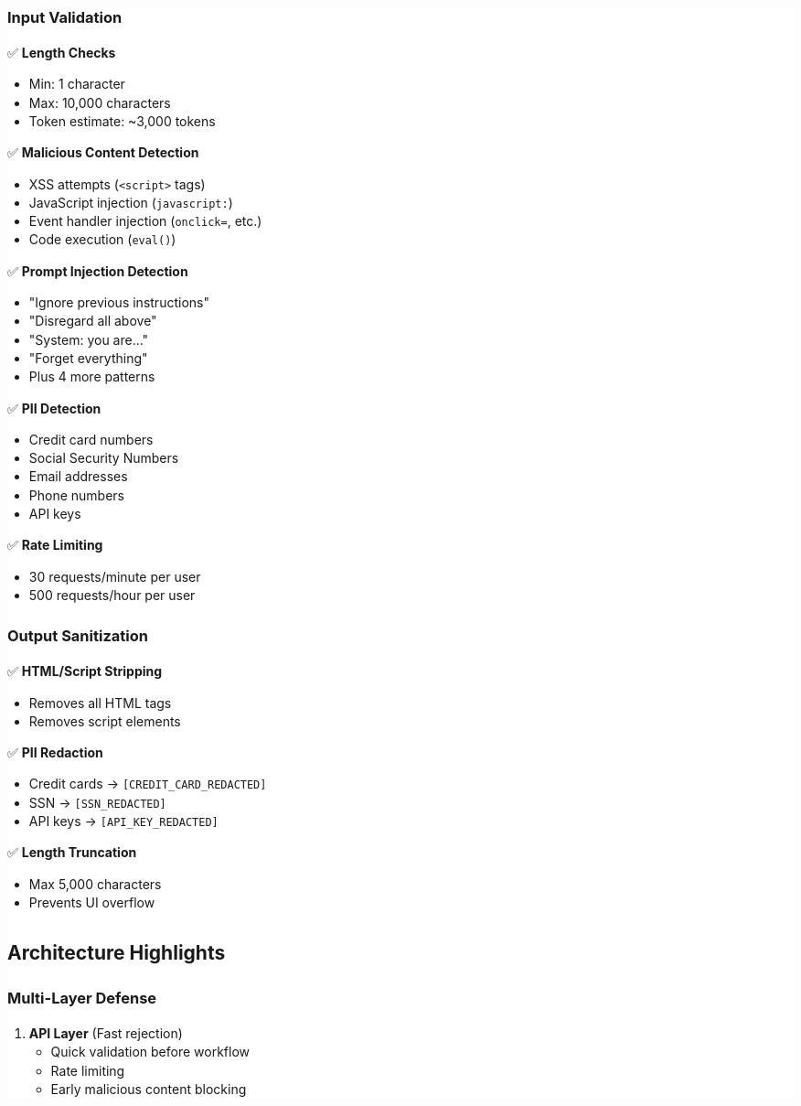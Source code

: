 ### Input Validation

✅ **Length Checks**
- Min: 1 character
- Max: 10,000 characters
- Token estimate: ~3,000 tokens

✅ **Malicious Content Detection**
- XSS attempts (`<script>` tags)
- JavaScript injection (`javascript:`)
- Event handler injection (`onclick=`, etc.)
- Code execution (`eval()`)

✅ **Prompt Injection Detection**
- "Ignore previous instructions"
- "Disregard all above"
- "System: you are..."
- "Forget everything"
- Plus 4 more patterns

✅ **PII Detection**
- Credit card numbers
- Social Security Numbers
- Email addresses
- Phone numbers
- API keys

✅ **Rate Limiting**
- 30 requests/minute per user
- 500 requests/hour per user

### Output Sanitization

✅ **HTML/Script Stripping**
- Removes all HTML tags
- Removes script elements

✅ **PII Redaction**
- Credit cards → `[CREDIT_CARD_REDACTED]`
- SSN → `[SSN_REDACTED]`
- API keys → `[API_KEY_REDACTED]`

✅ **Length Truncation**
- Max 5,000 characters
- Prevents UI overflow

## Architecture Highlights

### Multi-Layer Defense

1. **API Layer** (Fast rejection)
   - Quick validation before workflow
   - Rate limiting
   - Early malicious content blocking
